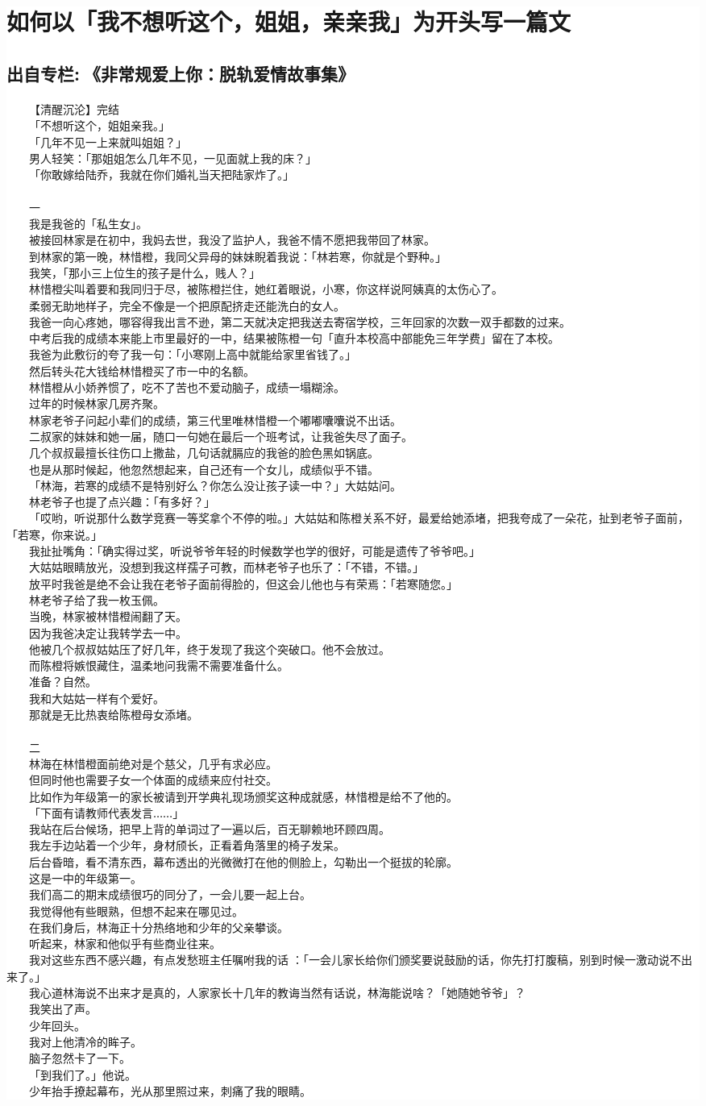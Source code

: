 # 如何以「我不想听这个，姐姐，亲亲我」为开头写一篇文  
## 出自专栏: 《非常规爱上你：脱轨爱情故事集》  
&emsp;&emsp;【清醒沉沦】完结  
&emsp;&emsp;「不想听这个，姐姐亲我。」  
&emsp;&emsp;「几年不见一上来就叫姐姐？」  
&emsp;&emsp;男人轻笑：「那姐姐怎么几年不见，一见面就上我的床？」  
&emsp;&emsp;「你敢嫁给陆乔，我就在你们婚礼当天把陆家炸了。」  
&emsp;&emsp;　  
&emsp;&emsp;一  
&emsp;&emsp;我是我爸的「私生女」。  
&emsp;&emsp;被接回林家是在初中，我妈去世，我没了监护人，我爸不情不愿把我带回了林家。  
&emsp;&emsp;到林家的第一晚，林惜橙，我同父异母的妹妹睨着我说：「林若寒，你就是个野种。」  
&emsp;&emsp;我笑，「那小三上位生的孩子是什么，贱人？」  
&emsp;&emsp;林惜橙尖叫着要和我同归于尽，被陈橙拦住，她红着眼说，小寒，你这样说阿姨真的太伤心了。  
&emsp;&emsp;柔弱无助地样子，完全不像是一个把原配挤走还能洗白的女人。  
&emsp;&emsp;我爸一向心疼她，哪容得我出言不逊，第二天就决定把我送去寄宿学校，三年回家的次数一双手都数的过来。  
&emsp;&emsp;中考后我的成绩本来能上市里最好的一中，结果被陈橙一句「直升本校高中部能免三年学费」留在了本校。  
&emsp;&emsp;我爸为此敷衍的夸了我一句：「小寒刚上高中就能给家里省钱了。」  
&emsp;&emsp;然后转头花大钱给林惜橙买了市一中的名额。  
&emsp;&emsp;林惜橙从小娇养惯了，吃不了苦也不爱动脑子，成绩一塌糊涂。  
&emsp;&emsp;过年的时候林家几房齐聚。  
&emsp;&emsp;林家老爷子问起小辈们的成绩，第三代里唯林惜橙一个嘟嘟囔囔说不出话。  
&emsp;&emsp;二叔家的妹妹和她一届，随口一句她在最后一个班考试，让我爸失尽了面子。  
&emsp;&emsp;几个叔叔最擅长往伤口上撒盐，几句话就膈应的我爸的脸色黑如锅底。  
&emsp;&emsp;也是从那时候起，他忽然想起来，自己还有一个女儿，成绩似乎不错。  
&emsp;&emsp;「林海，若寒的成绩不是特别好么？你怎么没让孩子读一中？」大姑姑问。  
&emsp;&emsp;林老爷子也提了点兴趣：「有多好？」  
&emsp;&emsp;「哎哟，听说那什么数学竞赛一等奖拿个不停的啦。」大姑姑和陈橙关系不好，最爱给她添堵，把我夸成了一朵花，扯到老爷子面前，「若寒，你来说。」  
&emsp;&emsp;我扯扯嘴角：「确实得过奖，听说爷爷年轻的时候数学也学的很好，可能是遗传了爷爷吧。」  
&emsp;&emsp;大姑姑眼睛放光，没想到我这样孺子可教，而林老爷子也乐了：「不错，不错。」  
&emsp;&emsp;放平时我爸是绝不会让我在老爷子面前得脸的，但这会儿他也与有荣焉：「若寒随您。」  
&emsp;&emsp;林老爷子给了我一枚玉佩。  
&emsp;&emsp;当晚，林家被林惜橙闹翻了天。  
&emsp;&emsp;因为我爸决定让我转学去一中。  
&emsp;&emsp;他被几个叔叔姑姑压了好几年，终于发现了我这个突破口。他不会放过。  
&emsp;&emsp;而陈橙将嫉恨藏住，温柔地问我需不需要准备什么。  
&emsp;&emsp;准备？自然。  
&emsp;&emsp;我和大姑姑一样有个爱好。  
&emsp;&emsp;那就是无比热衷给陈橙母女添堵。  
&emsp;&emsp;　  
&emsp;&emsp;二  
&emsp;&emsp;林海在林惜橙面前绝对是个慈父，几乎有求必应。  
&emsp;&emsp;但同时他也需要子女一个体面的成绩来应付社交。  
&emsp;&emsp;比如作为年级第一的家长被请到开学典礼现场颁奖这种成就感，林惜橙是给不了他的。  
&emsp;&emsp;「下面有请教师代表发言……」  
&emsp;&emsp;我站在后台候场，把早上背的单词过了一遍以后，百无聊赖地环顾四周。  
&emsp;&emsp;我左手边站着一个少年，身材颀长，正看着角落里的椅子发呆。  
&emsp;&emsp;后台昏暗，看不清东西，幕布透出的光微微打在他的侧脸上，勾勒出一个挺拔的轮廓。  
&emsp;&emsp;这是一中的年级第一。  
&emsp;&emsp;我们高二的期末成绩很巧的同分了，一会儿要一起上台。  
&emsp;&emsp;我觉得他有些眼熟，但想不起来在哪见过。  
&emsp;&emsp;在我们身后，林海正十分热络地和少年的父亲攀谈。  
&emsp;&emsp;听起来，林家和他似乎有些商业往来。  
&emsp;&emsp;我对这些东西不感兴趣，有点发愁班主任嘱咐我的话 ：「一会儿家长给你们颁奖要说鼓励的话，你先打打腹稿，别到时候一激动说不出来了。」  
&emsp;&emsp;我心道林海说不出来才是真的，人家家长十几年的教诲当然有话说，林海能说啥？「她随她爷爷」？  
&emsp;&emsp;我笑出了声。  
&emsp;&emsp;少年回头。  
&emsp;&emsp;我对上他清冷的眸子。  
&emsp;&emsp;脑子忽然卡了一下。  
&emsp;&emsp;「到我们了。」他说。  
&emsp;&emsp;少年抬手撩起幕布，光从那里照过来，刺痛了我的眼睛。  